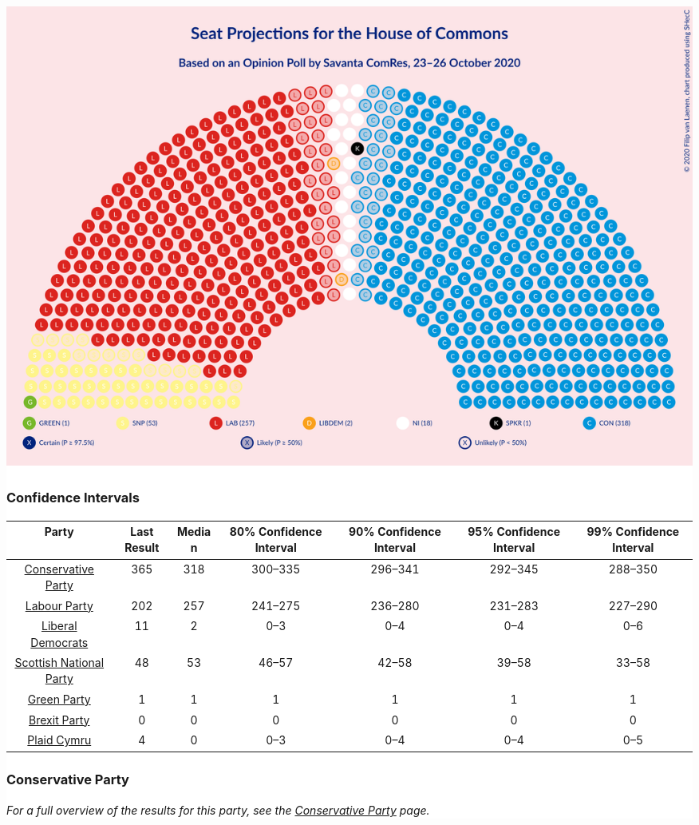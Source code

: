 ![Graph with seating plan not yet produced](2020-10-26-SavantaComRes-seating-plan.png "Seating Plan")

### Confidence Intervals

| Party | Last Result | Median | 80% Confidence Interval | 90% Confidence Interval | 95% Confidence Interval | 99% Confidence Interval |
|:-----:|:-----------:|:------:|:-----------------------:|:-----------------------:|:-----------------------:|:-----------------------:|
| <a href="#conservative-party">Conservative Party</a> | 365 | 318 | 300–335 |296–341 |292–345 |288–350 |
| <a href="#labour-party">Labour Party</a> | 202 | 257 | 241–275 |236–280 |231–283 |227–290 |
| <a href="#liberal-democrats">Liberal Democrats</a> | 11 | 2 | 0–3 |0–4 |0–4 |0–6 |
| <a href="#scottish-national-party">Scottish National Party</a> | 48 | 53 | 46–57 |42–58 |39–58 |33–58 |
| <a href="#green-party">Green Party</a> | 1 | 1 | 1 |1 |1 |1 |
| <a href="#brexit-party">Brexit Party</a> | 0 | 0 | 0 |0 |0 |0 |
| <a href="#plaid-cymru">Plaid Cymru</a> | 4 | 0 | 0–3 |0–4 |0–4 |0–5 |

### Conservative Party

*For a full overview of the results for this party, see the [Conservative Party](party-conservativeparty.html) page.*
